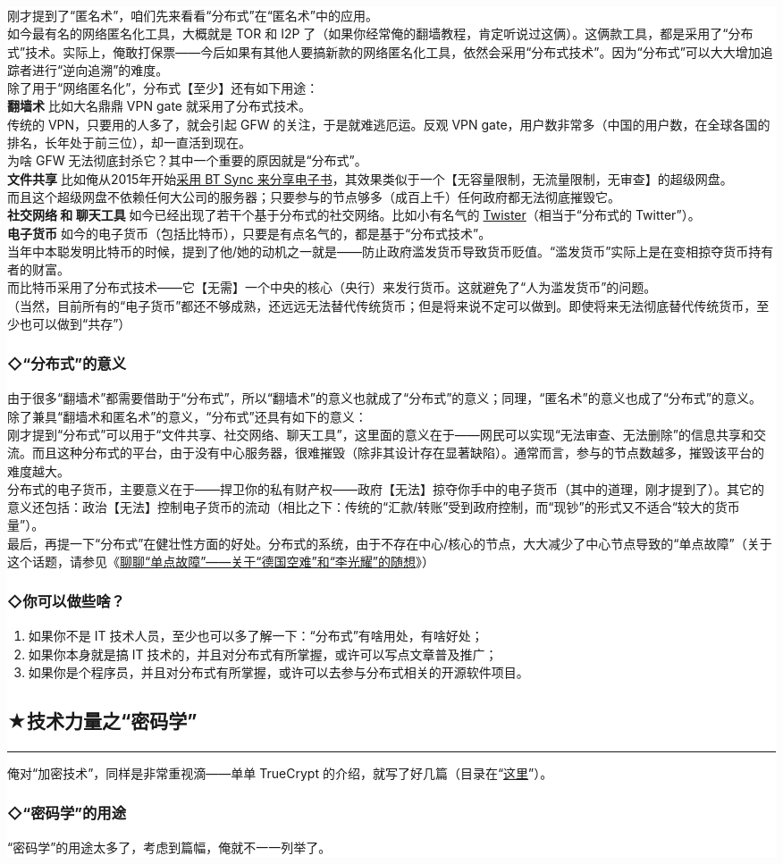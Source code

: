   
 刚才提到了“匿名术”，咱们先来看看“分布式”在“匿名术”中的应用。  
 如今最有名的网络匿名化工具，大概就是 TOR 和 I2P 了（如果你经常俺的翻墙教程，肯定听说过这俩）。这俩款工具，都是采用了“分布式”技术。实际上，俺敢打保票——今后如果有其他人要搞新款的网络匿名化工具，依然会采用“分布式技术”。因为“分布式”可以大大增加追踪者进行“逆向追溯”的难度。  
 除了用于“网络匿名化”，分布式【至少】还有如下用途：  
 **翻墙术** 
 比如大名鼎鼎 VPN gate 就采用了分布式技术。  
 传统的 VPN，只要用的人多了，就会引起 GFW 的关注，于是就难逃厄运。反观 VPN gate，用户数非常多（中国的用户数，在全球各国的排名，长年处于前三位），却一直活到现在。  
 为啥 GFW 无法彻底封杀它？其中一个重要的原因就是“分布式”。  
 **文件共享** 
 比如俺从2015年开始[采用 BT Sync 来分享电子书](https://program-think.blogspot.com/2015/01/BitTorrent-Sync.html)，其效果类似于一个【无容量限制，无流量限制，无审查】的超级网盘。  
 而且这个超级网盘不依赖任何大公司的服务器；只要参与的节点够多（成百上千）任何政府都无法彻底摧毁它。  
 **社交网络 和 聊天工具** 
 如今已经出现了若干个基于分布式的社交网络。比如小有名气的 [Twister](https://en.wikipedia.org/wiki/Twister_%28software%29)（相当于“分布式的 Twitter”）。  
 **电子货币** 
 如今的电子货币（包括比特币），只要是有点名气的，都是基于“分布式技术”。  
 当年中本聪发明比特币的时候，提到了他/她的动机之一就是——防止政府滥发货币导致货币贬值。“滥发货币”实际上是在变相掠夺货币持有者的财富。  
 而比特币采用了分布式技术——它【无需】一个中央的核心（央行）来发行货币。这就避免了“人为滥发货币”的问题。  
 （当然，目前所有的“电子货币”都还不够成熟，还远远无法替代传统货币；但是将来说不定可以做到。即使将来无法彻底替代传统货币，至少也可以做到“共存”）  
   
 ### ◇“分布式”的意义

  
 由于很多“翻墙术”都需要借助于“分布式”，所以“翻墙术”的意义也就成了“分布式”的意义；同理，“匿名术”的意义也成了“分布式”的意义。  
 除了兼具“翻墙术和匿名术”的意义，“分布式”还具有如下的意义：  
 刚才提到“分布式”可以用于“文件共享、社交网络、聊天工具”，这里面的意义在于——网民可以实现“无法审查、无法删除”的信息共享和交流。而且这种分布式的平台，由于没有中心服务器，很难摧毁（除非其设计存在显著缺陷）。通常而言，参与的节点数越多，摧毁该平台的难度越大。  
 分布式的电子货币，主要意义在于——捍卫你的私有财产权——政府【无法】掠夺你手中的电子货币（其中的道理，刚才提到了）。其它的意义还包括：政治【无法】控制电子货币的流动（相比之下：传统的“汇款/转账”受到政府控制，而“现钞”的形式又不适合“较大的货币量”）。  
 最后，再提一下“分布式”在健壮性方面的好处。分布式的系统，由于不存在中心/核心的节点，大大减少了中心节点导致的“单点故障”（关于这个话题，请参见《[聊聊“单点故障”——关于“德国空难”和“李光耀”的随想](https://program-think.blogspot.com/2015/04/Single-Point-of-Failure.html)》）  
   
 ### ◇你可以做些啥？

  
 1. 如果你不是 IT 技术人员，至少也可以多了解一下：“分布式”有啥用处，有啥好处；  
 2. 如果你本身就是搞 IT 技术的，并且对分布式有所掌握，或许可以写点文章普及推广；  
 3. 如果你是个程序员，并且对分布式有所掌握，或许可以去参与分布式相关的开源软件项目。  
   
   
 ## ★技术力量之“密码学”
-----------

  
 俺对“加密技术”，同样是非常重视滴——单单 TrueCrypt 的介绍，就写了好几篇（目录在“[这里](https://program-think.blogspot.com/2011/05/recommend-truecrypt.html#index)”）。  
   
 ### ◇“密码学”的用途

  
 “密码学”的用途太多了，考虑到篇幅，俺就不一一列举了。  
   